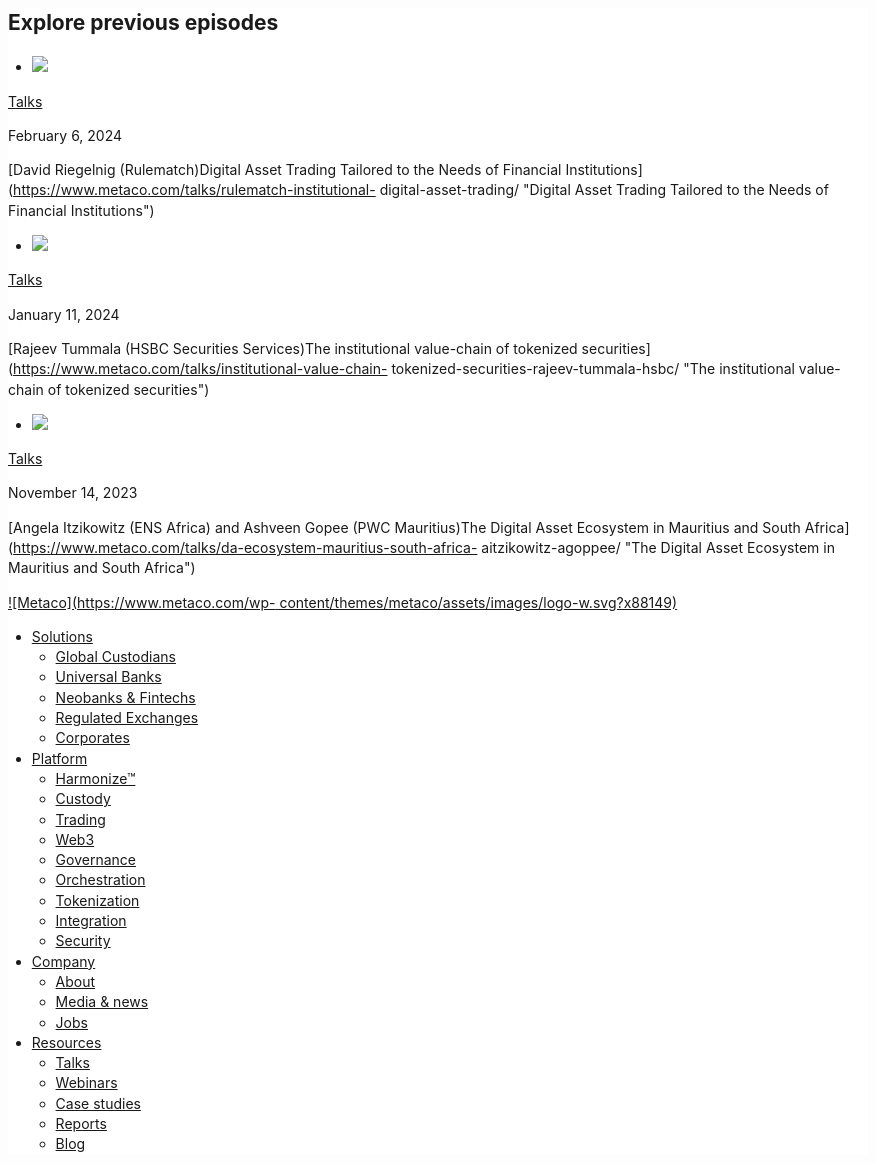 ## **Explore** previous episodes

  * ![](https://www.metaco.com/wp-content/uploads/2024/01/mt-speaker_ep-44-square-640x640.png?x88149)

[Talks](https://www.metaco.com/category/talks/)

February 6, 2024

[David Riegelnig (Rulematch)Digital Asset Trading Tailored to the Needs of
Financial Institutions](https://www.metaco.com/talks/rulematch-institutional-
digital-asset-trading/ "Digital Asset Trading Tailored to the Needs of
Financial Institutions")

  * ![](https://www.metaco.com/wp-content/uploads/2023/12/mt-speaker_ep-43-square_dark-blue-640x640.png?x88149)

[Talks](https://www.metaco.com/category/talks/)

January 11, 2024

[Rajeev Tummala (HSBC Securities Services)The institutional value-chain of
tokenized securities](https://www.metaco.com/talks/institutional-value-chain-
tokenized-securities-rajeev-tummala-hsbc/ "The institutional value-chain of
tokenized securities")

  * ![](https://www.metaco.com/wp-content/uploads/2023/11/mt-speaker_ep-42_light-blue-square-640x640.png?x88149)

[Talks](https://www.metaco.com/category/talks/)

November 14, 2023

[Angela Itzikowitz (ENS Africa) and Ashveen Gopee (PWC Mauritius)The Digital
Asset Ecosystem in Mauritius and South
Africa](https://www.metaco.com/talks/da-ecosystem-mauritius-south-africa-
aitzikowitz-agoppee/ "The Digital Asset Ecosystem in Mauritius and South
Africa")

[![Metaco](https://www.metaco.com/wp-
content/themes/metaco/assets/images/logo-w.svg?x88149)](https://www.metaco.com)

  * [Solutions](https://www.metaco.com/audiences/)
    * [Global Custodians](https://www.metaco.com/audiences/global-custodians-top-tier-banks/)
    * [Universal Banks](https://www.metaco.com/audiences/universal-banks/)
    * [Neobanks & Fintechs](https://www.metaco.com/audiences/neobanks-fintechs/)
    * [Regulated Exchanges](https://www.metaco.com/audiences/regulated-exchanges/)
    * [Corporates](https://www.metaco.com/audiences/corporates/)
  * [Platform](https://www.metaco.com/platform/)
    * [Harmonize™](https://www.metaco.com/platform/harmonize/)
    * [Custody](https://www.metaco.com/platform/custody/)
    * [Trading](https://www.metaco.com/platform/trading/)
    * [Web3](https://www.metaco.com/platform/web3/)
    * [Governance](https://www.metaco.com/platform/governance/)
    * [Orchestration](https://www.metaco.com/platform/orchestration/)
    * [Tokenization](https://www.metaco.com/platform/tokenization/)
    * [Integration](https://www.metaco.com/platform/integration/)
    * [Security](https://www.metaco.com/platform/security/)
  * [Company](https://www.metaco.com/company/media-coverage-press-releases/)
    * [About](https://www.metaco.com/company/about/)
    * [Media & news](https://www.metaco.com/company/media-coverage-press-releases/)
    * [Jobs](https://www.metaco.com/jobs/)
  * [Resources](https://www.metaco.com/resources/)
    * [Talks](https://www.metaco.com/resources/talks/)
    * [Webinars](https://www.metaco.com/resources/webinars/)
    * [Case studies](https://www.metaco.com/resources/case-studies/)
    * [Reports](https://www.metaco.com/resources/reports/)
    * [Blog](https://www.metaco.com/resources/blog/)
